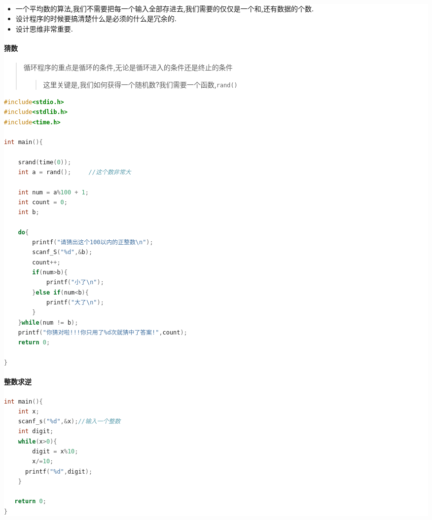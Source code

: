 - 一个平均数的算法,我们不需要把每一个输入全部存进去,我们需要的仅仅是一个和,还有数据的个数.
- 设计程序的时候要搞清楚什么是必须的什么是冗余的.
- 设计思维非常重要.



#### 猜数



> 循环程序的重点是循环的条件,无论是循环进入的条件还是终止的条件
>
> > 这里关键是,我们如何获得一个随机数?我们需要一个函数,`rand()`

```C
#include<stdio.h>
#include<stdlib.h>
#include<time.h>

int main(){

    srand(time(0));  
    int a = rand();		//这个数非常大
    
    int num = a%100 + 1;
    int count = 0;
    int b;
    
 	do{
        printf("请猜出这个100以内的正整数\n");
        scanf_S("%d",&b);
        count++;
        if(num>b){
            printf("小了\n");
        }else if(num<b){
            printf("大了\n");
        }
    }while(num != b);
    printf("你猜对啦!!!你只用了%d次就猜中了答案!",count);
    return 0;
    
}
```



#### 整数求逆



```C
int main(){
    int x;
    scanf_s("%d",&x);//输入一个整数
    int digit;
    while(x>0){
        digit = x%10;
        x/=10;
      printf("%d",digit);
    }

   return 0;
}
```
